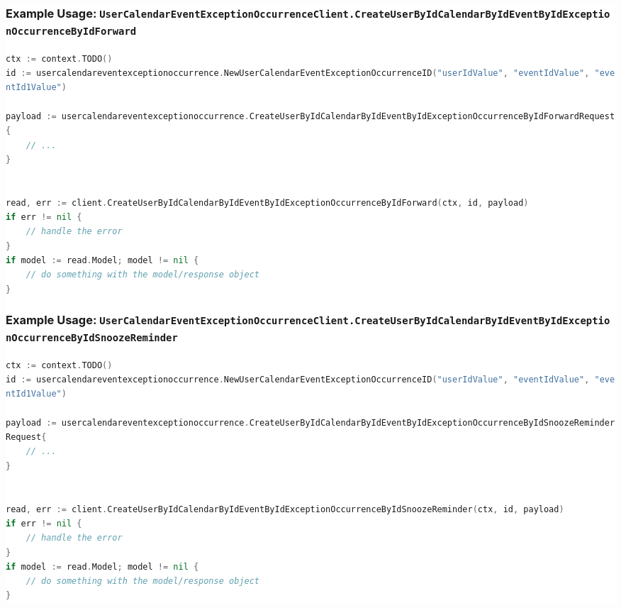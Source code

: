 

### Example Usage: `UserCalendarEventExceptionOccurrenceClient.CreateUserByIdCalendarByIdEventByIdExceptionOccurrenceByIdForward`

```go
ctx := context.TODO()
id := usercalendareventexceptionoccurrence.NewUserCalendarEventExceptionOccurrenceID("userIdValue", "eventIdValue", "eventId1Value")

payload := usercalendareventexceptionoccurrence.CreateUserByIdCalendarByIdEventByIdExceptionOccurrenceByIdForwardRequest{
	// ...
}


read, err := client.CreateUserByIdCalendarByIdEventByIdExceptionOccurrenceByIdForward(ctx, id, payload)
if err != nil {
	// handle the error
}
if model := read.Model; model != nil {
	// do something with the model/response object
}
```


### Example Usage: `UserCalendarEventExceptionOccurrenceClient.CreateUserByIdCalendarByIdEventByIdExceptionOccurrenceByIdSnoozeReminder`

```go
ctx := context.TODO()
id := usercalendareventexceptionoccurrence.NewUserCalendarEventExceptionOccurrenceID("userIdValue", "eventIdValue", "eventId1Value")

payload := usercalendareventexceptionoccurrence.CreateUserByIdCalendarByIdEventByIdExceptionOccurrenceByIdSnoozeReminderRequest{
	// ...
}


read, err := client.CreateUserByIdCalendarByIdEventByIdExceptionOccurrenceByIdSnoozeReminder(ctx, id, payload)
if err != nil {
	// handle the error
}
if model := read.Model; model != nil {
	// do something with the model/response object
}
```

